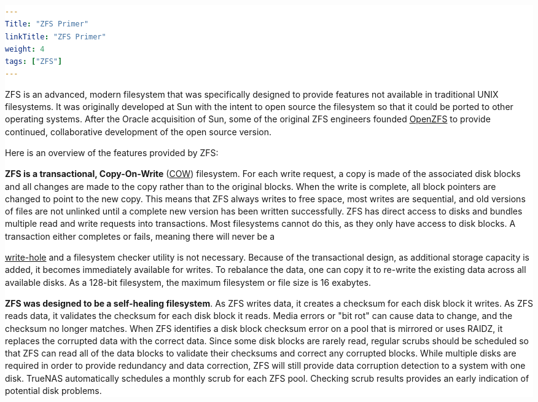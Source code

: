 ```yaml
---
Title: "ZFS Primer"
linkTitle: "ZFS Primer"
weight: 4
tags: ["ZFS"]
---
```


ZFS is an advanced, modern filesystem that was specifically designed
to provide features not available in traditional UNIX filesystems. It
was originally developed at Sun with the intent to open source the
filesystem so that it could be ported to other operating systems.
After the Oracle acquisition of Sun, some of the original ZFS
engineers founded [OpenZFS](http://open-zfs.org/wiki/Main_Page) to
provide continued, collaborative development of the open source version.

Here is an overview of the features provided by ZFS:

**ZFS is a transactional, Copy-On-Write**
([COW](https://en.wikipedia.org/wiki/ZFS#Copy-on-write_transactional_model))
filesystem. For each write request, a copy is made of the associated
disk blocks and all changes are made to the copy rather than to the
original blocks. When the write is complete, all block pointers are
changed to point to the new copy. This means that ZFS always writes to
free space, most writes are sequential, and old versions of files are
not unlinked until a complete new version has been written
successfully. ZFS has direct access to disks and bundles multiple read
and write requests into transactions. Most filesystems cannot do this,
as they only have access to disk blocks. A transaction either
completes or fails, meaning there will never be a

[write-hole](https://blogs.oracle.com/bonwick/raid-z)
and a filesystem checker utility is not necessary. Because of the
transactional design, as additional storage capacity is added, it
becomes immediately available for writes. To rebalance the data, one
can copy it to re-write the existing data across all available disks.
As a 128-bit filesystem, the maximum filesystem or file size is 16
exabytes.

**ZFS was designed to be a self-healing filesystem**. As ZFS writes
data, it creates a checksum for each disk block it writes. As ZFS
reads data, it validates the checksum for each disk block it reads.
Media errors or "bit rot" can cause data to change, and the checksum
no longer matches. When ZFS identifies a disk block checksum error on
a pool that is mirrored or uses RAIDZ, it replaces the corrupted data
with the correct data. Since some disk blocks are rarely read, regular
scrubs should be scheduled so that ZFS can read all of the data blocks
to validate their checksums and correct any corrupted blocks. While
multiple disks are required in order to provide redundancy and data
correction, ZFS will still provide data corruption detection to a
system with one disk. TrueNAS automatically schedules a monthly scrub
for each ZFS pool. Checking scrub results provides an early indication
of potential disk problems.
